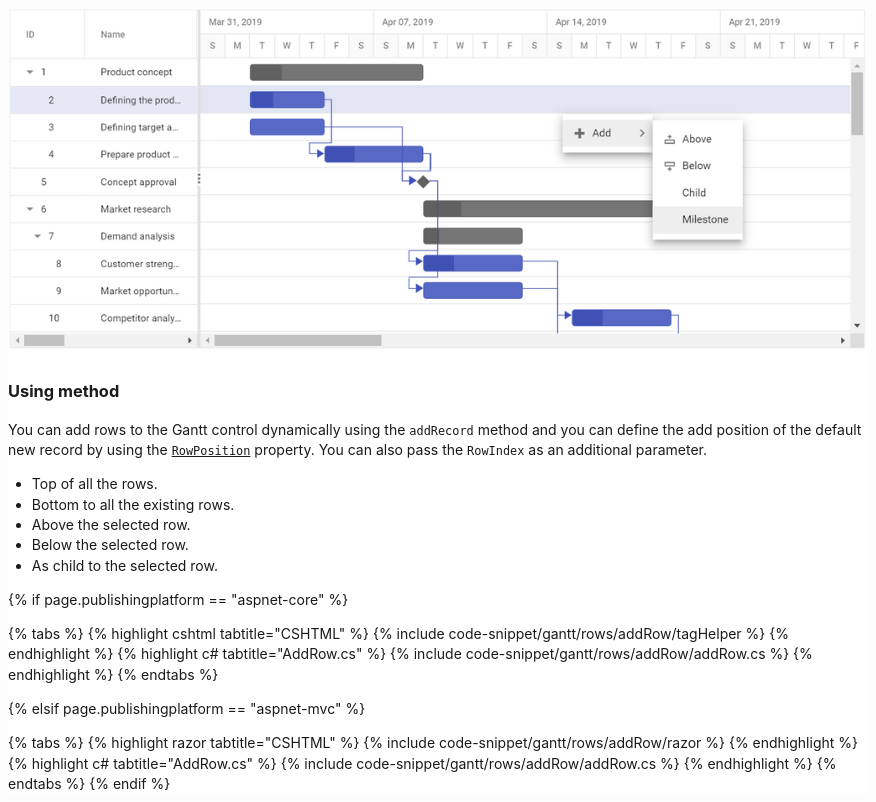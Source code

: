 

![Alt text](images/contextMenuAdd.png)

### Using method

You can add rows to the Gantt control dynamically using the `addRecord` method and you can define the add position of the default new record by using the [`RowPosition`](https://help.syncfusion.com/cr/aspnetcore-js2/Syncfusion.EJ2.Gantt.RowPosition.html) property. You can also pass the `RowIndex` as an additional parameter.

* Top of all the rows.
* Bottom to all the existing rows.
* Above the selected row.
* Below the selected row.
* As child to the selected row.

{% if page.publishingplatform == "aspnet-core" %}

{% tabs %}
{% highlight cshtml tabtitle="CSHTML" %}
{% include code-snippet/gantt/rows/addRow/tagHelper %}
{% endhighlight %}
{% highlight c# tabtitle="AddRow.cs" %}
{% include code-snippet/gantt/rows/addRow/addRow.cs %}
{% endhighlight %}
{% endtabs %}

{% elsif page.publishingplatform == "aspnet-mvc" %}

{% tabs %}
{% highlight razor tabtitle="CSHTML" %}
{% include code-snippet/gantt/rows/addRow/razor %}
{% endhighlight %}
{% highlight c# tabtitle="AddRow.cs" %}
{% include code-snippet/gantt/rows/addRow/addRow.cs %}
{% endhighlight %}
{% endtabs %}
{% endif %}
